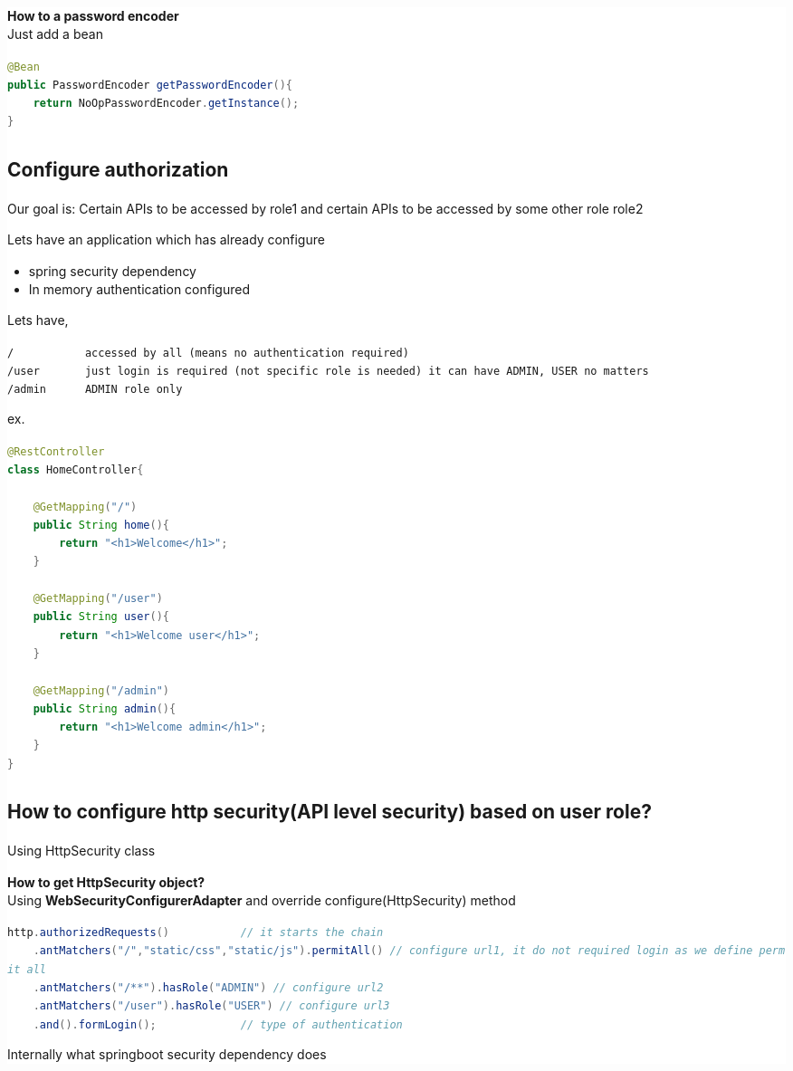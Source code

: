 **How to a password encoder**  
Just add a bean
```java
@Bean 
public PasswordEncoder getPasswordEncoder(){
	return NoOpPasswordEncoder.getInstance();
}
```
## Configure authorization
Our goal is: Certain APIs to be accessed by role1 and certain APIs to be accessed by some other role role2 

Lets have an application which has already configure
- spring security dependency
- In memory authentication configured


Lets have, 
```
/ 			accessed by all (means no authentication required)
/user 		just login is required (not specific role is needed) it can have ADMIN, USER no matters
/admin		ADMIN role only
```

ex. 
```java	
@RestController
class HomeController{

	@GetMapping("/")
	public String home(){
		return "<h1>Welcome</h1>";
	}
	
	@GetMapping("/user")
	public String user(){
		return "<h1>Welcome user</h1>";
	}
	
	@GetMapping("/admin")
	public String admin(){
		return "<h1>Welcome admin</h1>";
	}
}
```
## How to configure http security(API level security) based on user role?
Using HttpSecurity class
	
**How to get HttpSecurity object?**  
Using **WebSecurityConfigurerAdapter** and override configure(HttpSecurity) method
```java	
http.authorizedRequests()			// it starts the chain
	.antMatchers("/","static/css","static/js").permitAll() // configure url1, it do not required login as we define permit all
	.antMatchers("/**").hasRole("ADMIN") // configure url2
	.antMatchers("/user").hasRole("USER") // configure url3
	.and().formLogin();				// type of authentication
```
Internally what springboot security dependency does
	